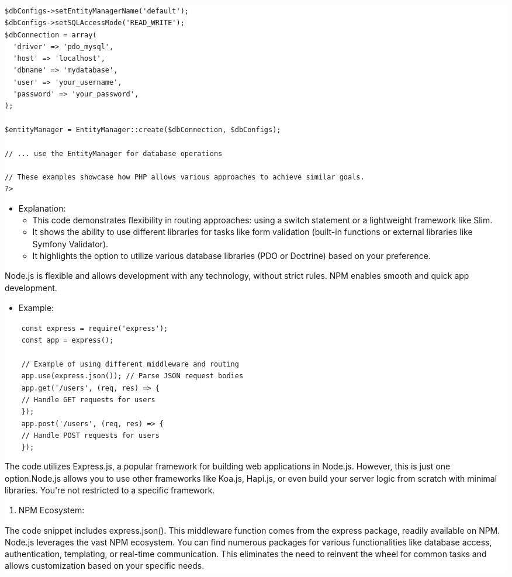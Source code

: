 ```
$dbConfigs->setEntityManagerName('default');
$dbConfigs->setSQLAccessMode('READ_WRITE');
$dbConnection = array(
  'driver' => 'pdo_mysql',
  'host' => 'localhost',
  'dbname' => 'mydatabase',
  'user' => 'your_username',
  'password' => 'your_password',
);

$entityManager = EntityManager::create($dbConnection, $dbConfigs);

// ... use the EntityManager for database operations

// These examples showcase how PHP allows various approaches to achieve similar goals.
?>
```

-   Explanation:
    -   This code demonstrates flexibility in routing approaches: using a switch statement or a lightweight framework like Slim.
    -   It shows the ability to use different libraries for tasks like form validation (built-in functions or external libraries like Symfony Validator).
    -   It highlights the option to utilize various database libraries (PDO or Doctrine) based on your preference.

Node.js is flexible and allows development with any technology, without strict rules. NPM enables smooth and quick app development.

-   Example:

```
    const express = require('express');
    const app = express();

    // Example of using different middleware and routing
    app.use(express.json()); // Parse JSON request bodies
    app.get('/users', (req, res) => {
    // Handle GET requests for users
    });
    app.post('/users', (req, res) => {
    // Handle POST requests for users
    });
```

The code utilizes Express.js, a popular framework for building web applications in Node.js. However, this is just one option.Node.js allows you to use other frameworks like Koa.js, Hapi.js, or even build your server logic from scratch with minimal libraries. You're not restricted to a specific framework.

1.  NPM Ecosystem:

The code snippet includes express.json(). This middleware function comes from the express package, readily available on NPM. Node.js leverages the vast NPM ecosystem. You can find numerous packages for various functionalities like database access, authentication, templating, or real-time communication. This eliminates the need to reinvent the wheel for common tasks and allows customization based on your specific needs.
